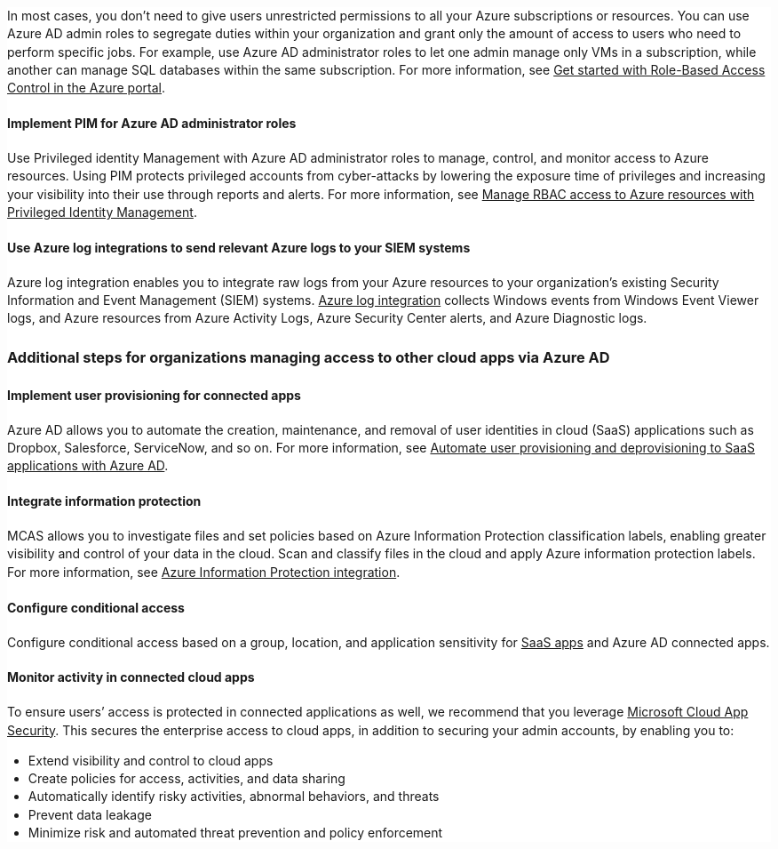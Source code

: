 In most cases, you don’t need to give users unrestricted permissions to all your Azure subscriptions or resources. You can use Azure AD admin roles to segregate duties within your organization and grant only the amount of access to users who need to perform specific jobs. For example, use Azure AD administrator roles to let one admin manage only VMs in a subscription, while another can manage SQL databases within the same subscription. For more information, see [Get started with Role-Based Access Control in the Azure portal](../role-based-access-control/overview.md).

#### Implement PIM for Azure AD administrator roles

Use Privileged identity Management with Azure AD administrator roles to manage, control, and monitor access to Azure resources. Using PIM protects privileged accounts from cyber-attacks by lowering the exposure time of privileges and increasing your visibility into their use through reports and alerts. For more information, see [Manage RBAC access to Azure resources with Privileged Identity Management](../role-based-access-control/pim-azure-resource.md).

#### Use Azure log integrations to send relevant Azure logs to your SIEM systems 

Azure log integration enables you to integrate raw logs from your Azure resources to your organization’s existing Security Information and Event Management (SIEM) systems. [Azure log integration](../security/security-azure-log-integration-overview.md) collects Windows events from Windows Event Viewer logs, and Azure resources from Azure Activity Logs, Azure Security Center alerts, and Azure Diagnostic logs. 


### Additional steps for organizations managing access to other cloud apps via Azure AD

#### Implement user provisioning for connected apps

Azure AD allows you to automate the creation, maintenance, and removal of user identities in cloud (SaaS) applications such as Dropbox, Salesforce, ServiceNow, and so on. For more information, see [Automate user provisioning and deprovisioning to SaaS applications with Azure AD](active-directory-saas-app-provisioning.md).

#### Integrate information protection

MCAS allows you to investigate files and set policies based on Azure Information Protection classification labels, enabling greater visibility and control of your data in the cloud. Scan and classify files in the cloud and apply Azure information protection labels. For more information, see [Azure Information Protection integration](https://docs.microsoft.com/cloud-app-security/azip-integration).

#### Configure conditional access

Configure conditional access based on a group, location, and application sensitivity for [SaaS apps](https://azure.microsoft.com/overview/what-is-saas/) and Azure AD connected apps. 

#### Monitor activity in connected cloud apps

To ensure users’ access is protected in connected applications as well, we recommend that you leverage [Microsoft Cloud App Security](https://docs.microsoft.com/cloud-app-security/what-is-cloud-app-security). This secures the enterprise access to cloud apps, in addition to securing your admin accounts, by enabling you to:

* Extend visibility and control to cloud apps
* Create policies for access, activities, and data sharing
* Automatically identify risky activities, abnormal behaviors, and threats
* Prevent data leakage
* Minimize risk and automated threat prevention and policy enforcement
